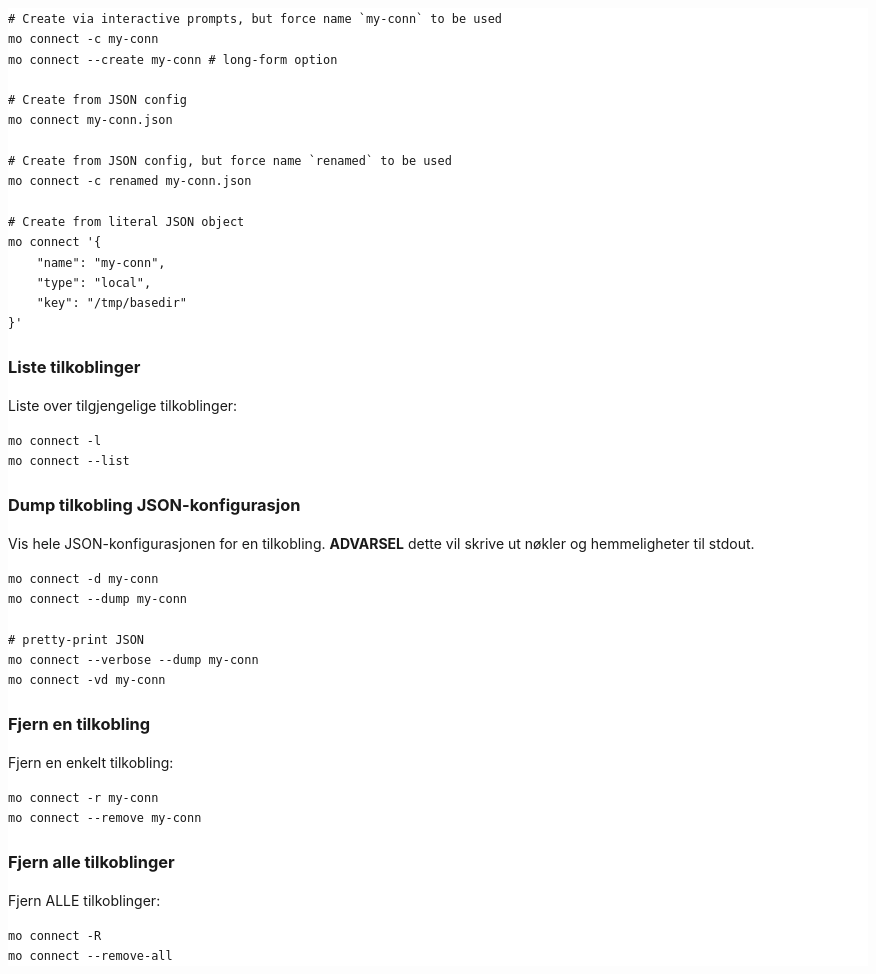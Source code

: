     # Create via interactive prompts, but force name `my-conn` to be used
    mo connect -c my-conn
    mo connect --create my-conn # long-form option

    # Create from JSON config
    mo connect my-conn.json

    # Create from JSON config, but force name `renamed` to be used
    mo connect -c renamed my-conn.json

    # Create from literal JSON object
    mo connect '{
        "name": "my-conn",
        "type": "local",
        "key": "/tmp/basedir"
    }'

 ### Liste tilkoblinger
 Liste over tilgjengelige tilkoblinger:

    mo connect -l
    mo connect --list

 ### Dump tilkobling JSON-konfigurasjon
 Vis hele JSON-konfigurasjonen for en tilkobling. **ADVARSEL** dette vil skrive ut nøkler og hemmeligheter til stdout.

    mo connect -d my-conn
    mo connect --dump my-conn

    # pretty-print JSON
    mo connect --verbose --dump my-conn
    mo connect -vd my-conn

 ### Fjern en tilkobling
 Fjern en enkelt tilkobling:

    mo connect -r my-conn
    mo connect --remove my-conn

 ### Fjern alle tilkoblinger
 Fjern ALLE tilkoblinger:

    mo connect -R
    mo connect --remove-all
